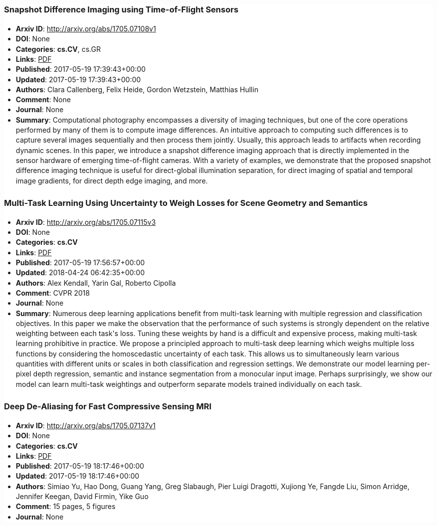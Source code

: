 

### Snapshot Difference Imaging using Time-of-Flight Sensors
- **Arxiv ID**: http://arxiv.org/abs/1705.07108v1
- **DOI**: None
- **Categories**: **cs.CV**, cs.GR
- **Links**: [PDF](http://arxiv.org/pdf/1705.07108v1)
- **Published**: 2017-05-19 17:39:43+00:00
- **Updated**: 2017-05-19 17:39:43+00:00
- **Authors**: Clara Callenberg, Felix Heide, Gordon Wetzstein, Matthias Hullin
- **Comment**: None
- **Journal**: None
- **Summary**: Computational photography encompasses a diversity of imaging techniques, but one of the core operations performed by many of them is to compute image differences. An intuitive approach to computing such differences is to capture several images sequentially and then process them jointly. Usually, this approach leads to artifacts when recording dynamic scenes. In this paper, we introduce a snapshot difference imaging approach that is directly implemented in the sensor hardware of emerging time-of-flight cameras. With a variety of examples, we demonstrate that the proposed snapshot difference imaging technique is useful for direct-global illumination separation, for direct imaging of spatial and temporal image gradients, for direct depth edge imaging, and more.



### Multi-Task Learning Using Uncertainty to Weigh Losses for Scene Geometry and Semantics
- **Arxiv ID**: http://arxiv.org/abs/1705.07115v3
- **DOI**: None
- **Categories**: **cs.CV**
- **Links**: [PDF](http://arxiv.org/pdf/1705.07115v3)
- **Published**: 2017-05-19 17:56:57+00:00
- **Updated**: 2018-04-24 06:42:35+00:00
- **Authors**: Alex Kendall, Yarin Gal, Roberto Cipolla
- **Comment**: CVPR 2018
- **Journal**: None
- **Summary**: Numerous deep learning applications benefit from multi-task learning with multiple regression and classification objectives. In this paper we make the observation that the performance of such systems is strongly dependent on the relative weighting between each task's loss. Tuning these weights by hand is a difficult and expensive process, making multi-task learning prohibitive in practice. We propose a principled approach to multi-task deep learning which weighs multiple loss functions by considering the homoscedastic uncertainty of each task. This allows us to simultaneously learn various quantities with different units or scales in both classification and regression settings. We demonstrate our model learning per-pixel depth regression, semantic and instance segmentation from a monocular input image. Perhaps surprisingly, we show our model can learn multi-task weightings and outperform separate models trained individually on each task.



### Deep De-Aliasing for Fast Compressive Sensing MRI
- **Arxiv ID**: http://arxiv.org/abs/1705.07137v1
- **DOI**: None
- **Categories**: **cs.CV**
- **Links**: [PDF](http://arxiv.org/pdf/1705.07137v1)
- **Published**: 2017-05-19 18:17:46+00:00
- **Updated**: 2017-05-19 18:17:46+00:00
- **Authors**: Simiao Yu, Hao Dong, Guang Yang, Greg Slabaugh, Pier Luigi Dragotti, Xujiong Ye, Fangde Liu, Simon Arridge, Jennifer Keegan, David Firmin, Yike Guo
- **Comment**: 15 pages, 5 figures
- **Journal**: None